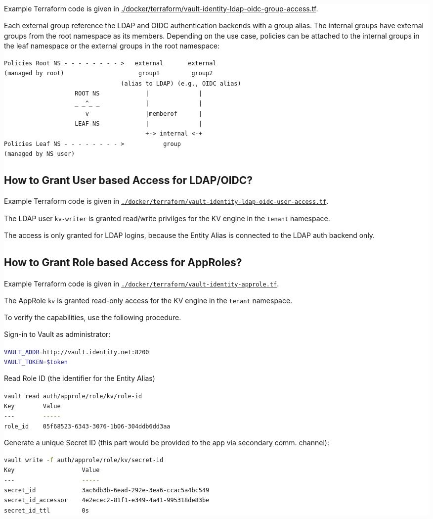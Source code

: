 Example Terraform code is given in [./docker/terraform/vault-identity-ldap-oidc-group-access.tf](./docker/terraform/vault-identity-ldap-oidc-group-access.tf).

Each external group reference the LDAP and OIDC authentication backends with a group alias. The internal groups have external groups from the root namespace as its members. Depending on the use case, policies can be attached to the internal groups in the leaf namespace or the external groups in the root namespace:

```
Policies Root NS - - - - - - - - >   external       external
(managed by root)                     group1         group2
                                 (alias to LDAP) (e.g., OIDC alias)
                    ROOT NS             |              |
                    _ _^_ _             |              |
                       v                |memberof      |
                    LEAF NS             |              |
                                        +-> internal <-+
Policies Leaf NS - - - - - - - - >           group
(managed by NS user)
```

## How to Grant User based Access for LDAP/OIDC?

Example Terraform code is given in [`./docker/terraform/vault-identity-ldap-oidc-user-access.tf`](./docker/terraform/vault-identity-ldap-oidc-user-access.tf).

The LDAP user `kv-writer` is granted read/write privilges for the KV engine in the `tenant` namespace.

The access is only granted for LDAP logins, because the Entity Alias is connected to the LDAP auth backend only.

## How to Grant Role based Access for AppRoles?

Example Terraform code is given in [`./docker/terraform/vault-identity-approle.tf`](./docker/terraform/vault-identity-approle.tf).

The AppRole `kv` is granted read-only access for the KV engine in the `tenant` namespace.

To verify the capabilities, use the following procedure.

Sign-in to Vault as administrator:
```bash
VAULT_ADDR=http://vault.identity.net:8200
VAULT_TOKEN=$token
```

Read Role ID (the identifier for the Entity Alias)
```bash
vault read auth/approle/role/kv/role-id
Key        Value
---        -----
role_id    05f68523-6343-3076-1b06-304ddb6dd3aa
```

Generate a unique Secret ID (this part would be provided to the app via secondary comm. channel):
```bash
vault write -f auth/approle/role/kv/secret-id
Key                   Value
---                   -----
secret_id             3ac6db3b-6ead-292e-3ea6-ccac5a4bc549
secret_id_accessor    4e2ecec2-81f1-e349-4a41-995318de83be
secret_id_ttl         0s
```
